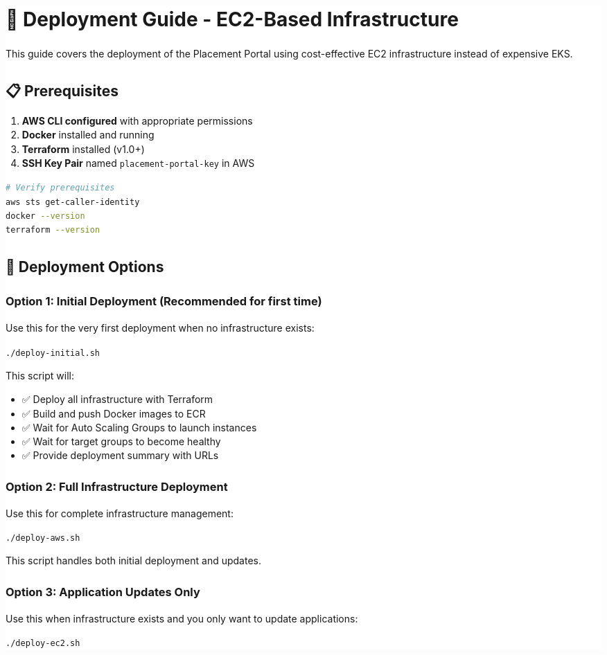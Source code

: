 # 🚀 Deployment Guide - EC2-Based Infrastructure

This guide covers the deployment of the Placement Portal using cost-effective EC2 infrastructure instead of expensive EKS.

## 📋 Prerequisites

1. **AWS CLI configured** with appropriate permissions
2. **Docker** installed and running
3. **Terraform** installed (v1.0+)
4. **SSH Key Pair** named `placement-portal-key` in AWS

```bash
# Verify prerequisites
aws sts get-caller-identity
docker --version
terraform --version
```

## 🎯 Deployment Options

### Option 1: Initial Deployment (Recommended for first time)

Use this for the very first deployment when no infrastructure exists:

```bash
./deploy-initial.sh
```

This script will:
- ✅ Deploy all infrastructure with Terraform
- ✅ Build and push Docker images to ECR
- ✅ Wait for Auto Scaling Groups to launch instances
- ✅ Wait for target groups to become healthy
- ✅ Provide deployment summary with URLs

### Option 2: Full Infrastructure Deployment

Use this for complete infrastructure management:

```bash
./deploy-aws.sh
```

This script handles both initial deployment and updates.

### Option 3: Application Updates Only

Use this when infrastructure exists and you only want to update applications:

```bash
./deploy-ec2.sh
```
